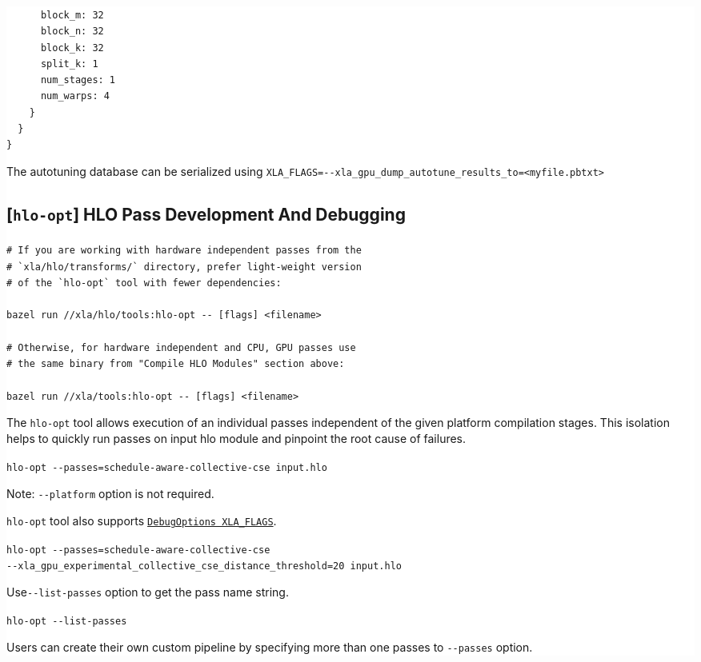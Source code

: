 ```
      block_m: 32
      block_n: 32
      block_k: 32
      split_k: 1
      num_stages: 1
      num_warps: 4
    }
  }
}
```

The autotuning database can be serialized using
`XLA_FLAGS=--xla_gpu_dump_autotune_results_to=<myfile.pbtxt>`

## [`hlo-opt`] HLO Pass Development And Debugging

```
# If you are working with hardware independent passes from the
# `xla/hlo/transforms/` directory, prefer light-weight version
# of the `hlo-opt` tool with fewer dependencies:

bazel run //xla/hlo/tools:hlo-opt -- [flags] <filename>

# Otherwise, for hardware independent and CPU, GPU passes use
# the same binary from "Compile HLO Modules" section above:

bazel run //xla/tools:hlo-opt -- [flags] <filename>
```

The `hlo-opt` tool allows execution of an individual passes
independent of the given platform compilation stages. This isolation helps to
quickly run passes on input hlo module and pinpoint the root cause of failures.

```
hlo-opt --passes=schedule-aware-collective-cse input.hlo
```

Note: `--platform` option is not required.

`hlo-opt` tool also supports [`DebugOptions XLA_FLAGS`](https://github.com/openxla/xla/blob/5bf1e6420d250dce5eb840889096bdf8aad6f432/xla/xla.proto#L40-L1197).

```
hlo-opt --passes=schedule-aware-collective-cse
--xla_gpu_experimental_collective_cse_distance_threshold=20 input.hlo
```

Use`--list-passes` option to get the pass name string.

```
hlo-opt --list-passes
```

Users can create their own custom pipeline by specifying more than one passes
to `--passes` option.
